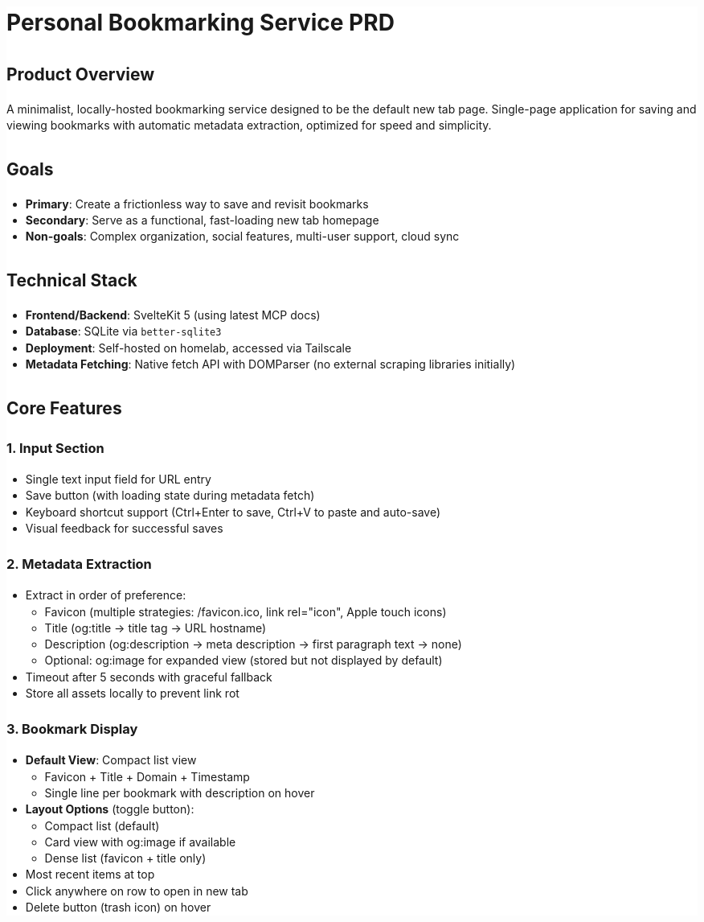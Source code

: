 # Personal Bookmarking Service PRD

## Product Overview
A minimalist, locally-hosted bookmarking service designed to be the default new tab page. Single-page application for saving and viewing bookmarks with automatic metadata extraction, optimized for speed and simplicity.

## Goals
- **Primary**: Create a frictionless way to save and revisit bookmarks
- **Secondary**: Serve as a functional, fast-loading new tab homepage
- **Non-goals**: Complex organization, social features, multi-user support, cloud sync

## Technical Stack
- **Frontend/Backend**: SvelteKit 5 (using latest MCP docs)
- **Database**: SQLite via `better-sqlite3` 
- **Deployment**: Self-hosted on homelab, accessed via Tailscale
- **Metadata Fetching**: Native fetch API with DOMParser (no external scraping libraries initially)

## Core Features

### 1. Input Section
- Single text input field for URL entry
- Save button (with loading state during metadata fetch)
- Keyboard shortcut support (Ctrl+Enter to save, Ctrl+V to paste and auto-save)
- Visual feedback for successful saves

### 2. Metadata Extraction
- Extract in order of preference:
  - Favicon (multiple strategies: /favicon.ico, link rel="icon", Apple touch icons)
  - Title (og:title → title tag → URL hostname)
  - Description (og:description → meta description → first paragraph text → none)
  - Optional: og:image for expanded view (stored but not displayed by default)
- Timeout after 5 seconds with graceful fallback
- Store all assets locally to prevent link rot

### 3. Bookmark Display
- **Default View**: Compact list view
  - Favicon + Title + Domain + Timestamp
  - Single line per bookmark with description on hover
- **Layout Options** (toggle button):
  - Compact list (default)
  - Card view with og:image if available
  - Dense list (favicon + title only)
- Most recent items at top
- Click anywhere on row to open in new tab
- Delete button (trash icon) on hover
